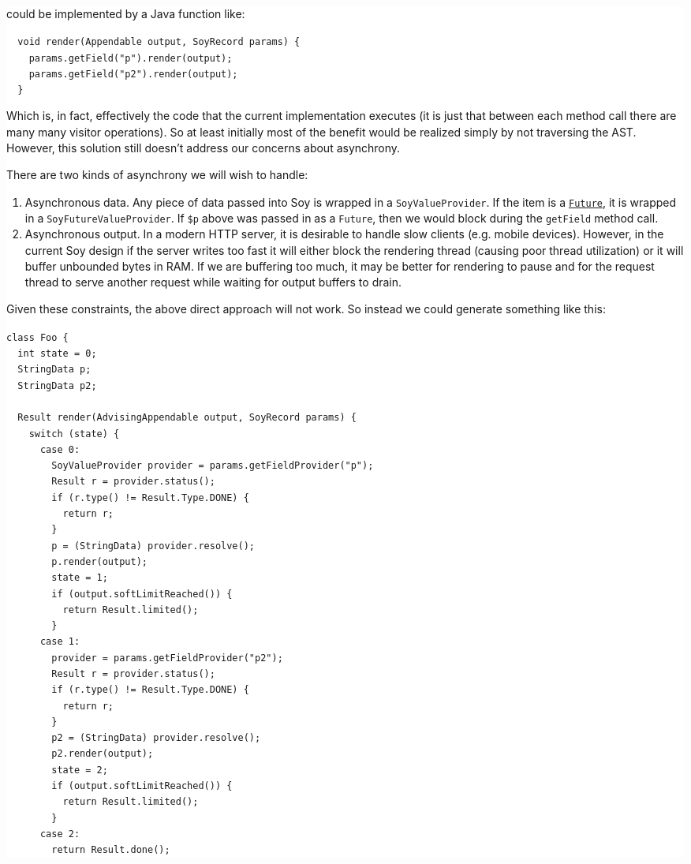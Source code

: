 could be implemented by a Java function like:

~~~
  void render(Appendable output, SoyRecord params) {
    params.getField("p").render(output);
    params.getField("p2").render(output);
  }
~~~

Which is, in fact, effectively the code that the current implementation executes
(it is just that between each method call there are many many visitor
operations). So at least initially most of the benefit would be realized simply
by not traversing the AST. However, this solution still doesn’t address our
concerns about asynchrony.

There are two kinds of asynchrony we will wish to handle:

1.  Asynchronous data. Any piece of data passed into Soy is wrapped in a
    `SoyValueProvider`. If the item is a
    [`Future`](http://docs.oracle.com/javase/7/docs/api/java/util/concurrent/Future.html),
    it is wrapped in a `SoyFutureValueProvider`. If `$p` above was passed in as
    a `Future`, then we would block during the `getField` method call.
2.  Asynchronous output. In a modern HTTP server, it is desirable to handle slow
    clients (e.g. mobile devices). However, in the current Soy design if the
    server writes too fast it will either block the rendering thread (causing
    poor thread utilization) or it will buffer unbounded bytes in RAM. If we are
    buffering too much, it may be better for rendering to pause and for the
    request thread to serve another request while waiting for output buffers to
    drain.

Given these constraints, the above direct approach will not work. So instead we
could generate something like this:

~~~
class Foo {
  int state = 0;
  StringData p;
  StringData p2;

  Result render(AdvisingAppendable output, SoyRecord params) {
    switch (state) {
      case 0:
        SoyValueProvider provider = params.getFieldProvider("p");
        Result r = provider.status();
        if (r.type() != Result.Type.DONE) {
          return r;
        }
        p = (StringData) provider.resolve();
        p.render(output);
        state = 1;
        if (output.softLimitReached()) {
          return Result.limited();
        }
      case 1:
        provider = params.getFieldProvider("p2");
        Result r = provider.status();
        if (r.type() != Result.Type.DONE) {
          return r;
        }
        p2 = (StringData) provider.resolve();
        p2.render(output);
        state = 2;
        if (output.softLimitReached()) {
          return Result.limited();
        }
      case 2:
        return Result.done();
~~~